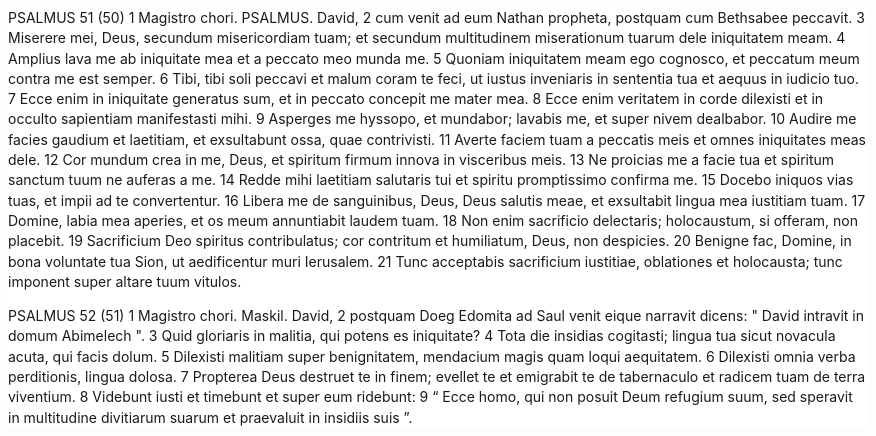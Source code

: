 PSALMUS 51 (50)
1 Magistro chori. PSALMUS. David,
2 cum venit ad eum Nathan propheta,
postquam cum Bethsabee peccavit.
3 Miserere mei, Deus, secundum misericordiam tuam;
et secundum multitudinem miserationum tuarum
dele iniquitatem meam.
4 Amplius lava me ab iniquitate mea
et a peccato meo munda me.
5 Quoniam iniquitatem meam ego cognosco,
et peccatum meum contra me est semper.
6 Tibi, tibi soli peccavi et malum coram te feci,
ut iustus inveniaris in sententia tua et aequus in iudicio tuo.
7 Ecce enim in iniquitate generatus sum,
et in peccato concepit me mater mea.
8 Ecce enim veritatem in corde dilexisti
et in occulto sapientiam manifestasti mihi.
9 Asperges me hyssopo, et mundabor;
lavabis me, et super nivem dealbabor.
10 Audire me facies gaudium et laetitiam,
et exsultabunt ossa, quae contrivisti.
11 Averte faciem tuam a peccatis meis
et omnes iniquitates meas dele.
12 Cor mundum crea in me, Deus,
et spiritum firmum innova in visceribus meis.
13 Ne proicias me a facie tua
et spiritum sanctum tuum ne auferas a me.
14 Redde mihi laetitiam salutaris tui
et spiritu promptissimo confirma me.
15 Docebo iniquos vias tuas,
et impii ad te convertentur.
16 Libera me de sanguinibus, Deus, Deus salutis meae,
et exsultabit lingua mea iustitiam tuam.
17 Domine, labia mea aperies,
et os meum annuntiabit laudem tuam.
18 Non enim sacrificio delectaris;
holocaustum, si offeram, non placebit.
19 Sacrificium Deo spiritus contribulatus;
cor contritum et humiliatum, Deus, non despicies.
20 Benigne fac, Domine, in bona voluntate tua Sion,
ut aedificentur muri Ierusalem.
21 Tunc acceptabis sacrificium iustitiae, oblationes et holocausta;
tunc imponent super altare tuum vitulos.

PSALMUS 52 (51)
1 Magistro chori. Maskil. David,
2 postquam Doeg Edomita ad Saul venit
eique narravit dicens:
" David intravit in domum Abimelech ".
3 Quid gloriaris in malitia,
qui potens es iniquitate?
4 Tota die insidias cogitasti;
lingua tua sicut novacula acuta, qui facis dolum.
5 Dilexisti malitiam super benignitatem,
mendacium magis quam loqui aequitatem.
6 Dilexisti omnia verba perditionis, lingua dolosa.
7 Propterea Deus destruet te in finem;
evellet te et emigrabit te de tabernaculo
et radicem tuam de terra viventium.
8 Videbunt iusti et timebunt
et super eum ridebunt:
9 “ Ecce homo, qui non posuit Deum refugium suum,
sed speravit in multitudine divitiarum suarum
et praevaluit in insidiis suis ”.